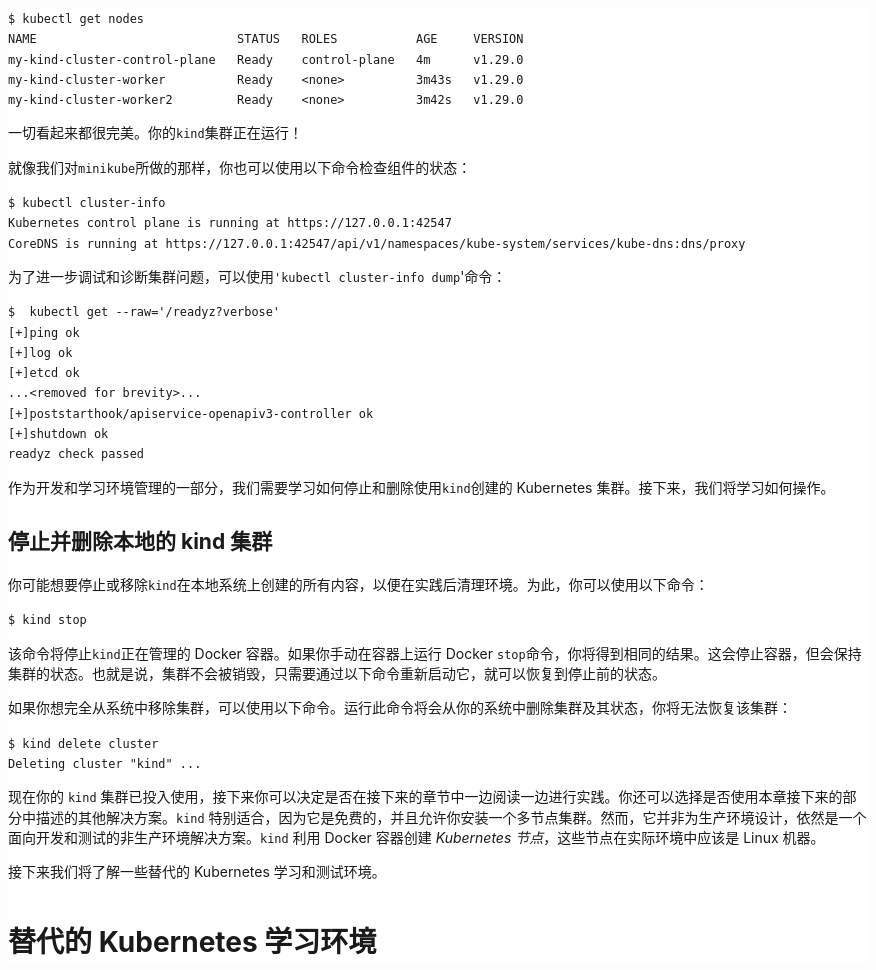 ```
$ kubectl get nodes
NAME                            STATUS   ROLES           AGE     VERSION
my-kind-cluster-control-plane   Ready    control-plane   4m      v1.29.0
my-kind-cluster-worker          Ready    <none>          3m43s   v1.29.0
my-kind-cluster-worker2         Ready    <none>          3m42s   v1.29.0 
```

一切看起来都很完美。你的`kind`集群正在运行！

就像我们对`minikube`所做的那样，你也可以使用以下命令检查组件的状态：

```
$ kubectl cluster-info
Kubernetes control plane is running at https://127.0.0.1:42547
CoreDNS is running at https://127.0.0.1:42547/api/v1/namespaces/kube-system/services/kube-dns:dns/proxy 
```

为了进一步调试和诊断集群问题，可以使用`'kubectl cluster-info dump`'命令：

```
$  kubectl get --raw='/readyz?verbose'
[+]ping ok
[+]log ok
[+]etcd ok
...<removed for brevity>...
[+]poststarthook/apiservice-openapiv3-controller ok
[+]shutdown ok
readyz check passed 
```

作为开发和学习环境管理的一部分，我们需要学习如何停止和删除使用`kind`创建的 Kubernetes 集群。接下来，我们将学习如何操作。

## 停止并删除本地的 kind 集群

你可能想要停止或移除`kind`在本地系统上创建的所有内容，以便在实践后清理环境。为此，你可以使用以下命令：

```
$ kind stop 
```

该命令将停止`kind`正在管理的 Docker 容器。如果你手动在容器上运行 Docker `stop`命令，你将得到相同的结果。这会停止容器，但会保持集群的状态。也就是说，集群不会被销毁，只需要通过以下命令重新启动它，就可以恢复到停止前的状态。

如果你想完全从系统中移除集群，可以使用以下命令。运行此命令将会从你的系统中删除集群及其状态，你将无法恢复该集群：

```
$ kind delete cluster
Deleting cluster "kind" ... 
```

现在你的 `kind` 集群已投入使用，接下来你可以决定是否在接下来的章节中一边阅读一边进行实践。你还可以选择是否使用本章接下来的部分中描述的其他解决方案。`kind` 特别适合，因为它是免费的，并且允许你安装一个多节点集群。然而，它并非为生产环境设计，依然是一个面向开发和测试的非生产环境解决方案。`kind` 利用 Docker 容器创建 *Kubernetes 节点*，这些节点在实际环境中应该是 Linux 机器。

接下来我们将了解一些替代的 Kubernetes 学习和测试环境。

# 替代的 Kubernetes 学习环境
